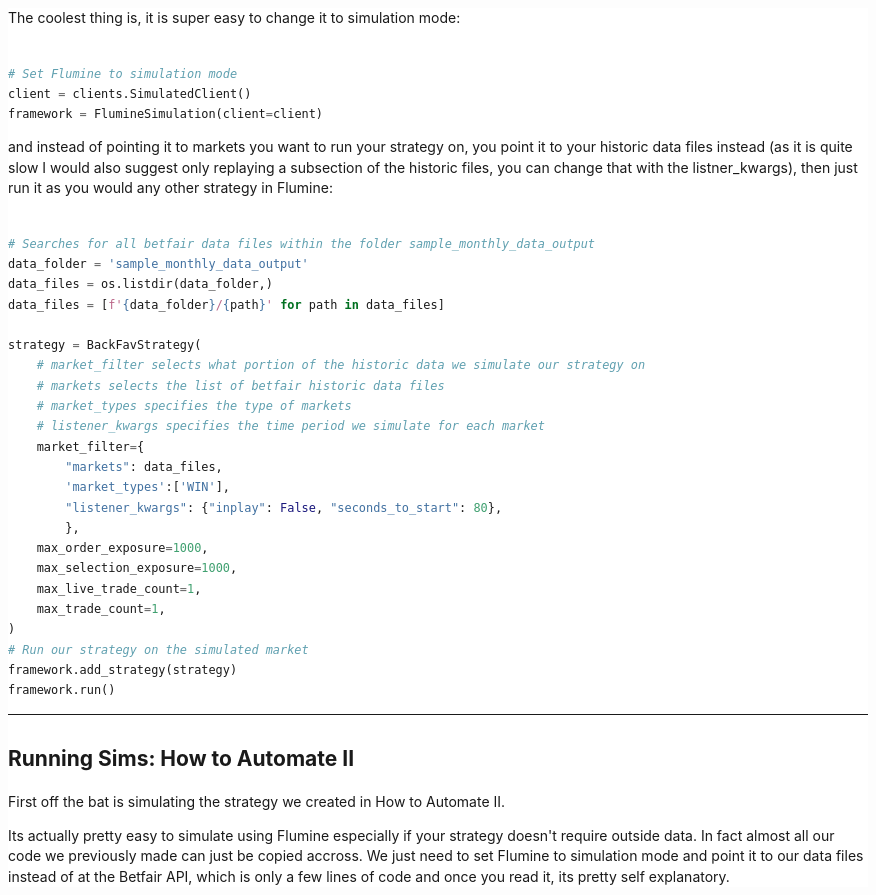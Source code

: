 The coolest thing is, it is super easy to change it to simulation mode:

```py title="Setting Flumine to simulation Mode" 

# Set Flumine to simulation mode
client = clients.SimulatedClient()
framework = FlumineSimulation(client=client)

```

and instead of pointing it to markets you want to run your strategy on, you point it to your historic data files instead (as it is quite slow I would also suggest only replaying a subsection of the historic files, you can change that with the listner_kwargs), then just run it as you would any other strategy in Flumine:

```py title="Pointing the simulation to the historical files" hl_lines="12 14"

# Searches for all betfair data files within the folder sample_monthly_data_output
data_folder = 'sample_monthly_data_output'
data_files = os.listdir(data_folder,)
data_files = [f'{data_folder}/{path}' for path in data_files]

strategy = BackFavStrategy(
    # market_filter selects what portion of the historic data we simulate our strategy on
    # markets selects the list of betfair historic data files
    # market_types specifies the type of markets
    # listener_kwargs specifies the time period we simulate for each market
    market_filter={
        "markets": data_files,  
        'market_types':['WIN'],
        "listener_kwargs": {"inplay": False, "seconds_to_start": 80},  
        },
    max_order_exposure=1000,
    max_selection_exposure=1000,
    max_live_trade_count=1,
    max_trade_count=1,
)
# Run our strategy on the simulated market
framework.add_strategy(strategy)
framework.run()

```

---

## Running Sims: How to Automate II

First off the bat is simulating the strategy we created in How to Automate II. 

Its actually pretty easy to simulate using Flumine especially if your strategy doesn't require outside data. In fact almost all our code we previously made can just be copied accross. We just need to set Flumine to simulation mode and point it to our data files instead of at the Betfair API, which is only a few lines of code and once you read it, its pretty self explanatory.
